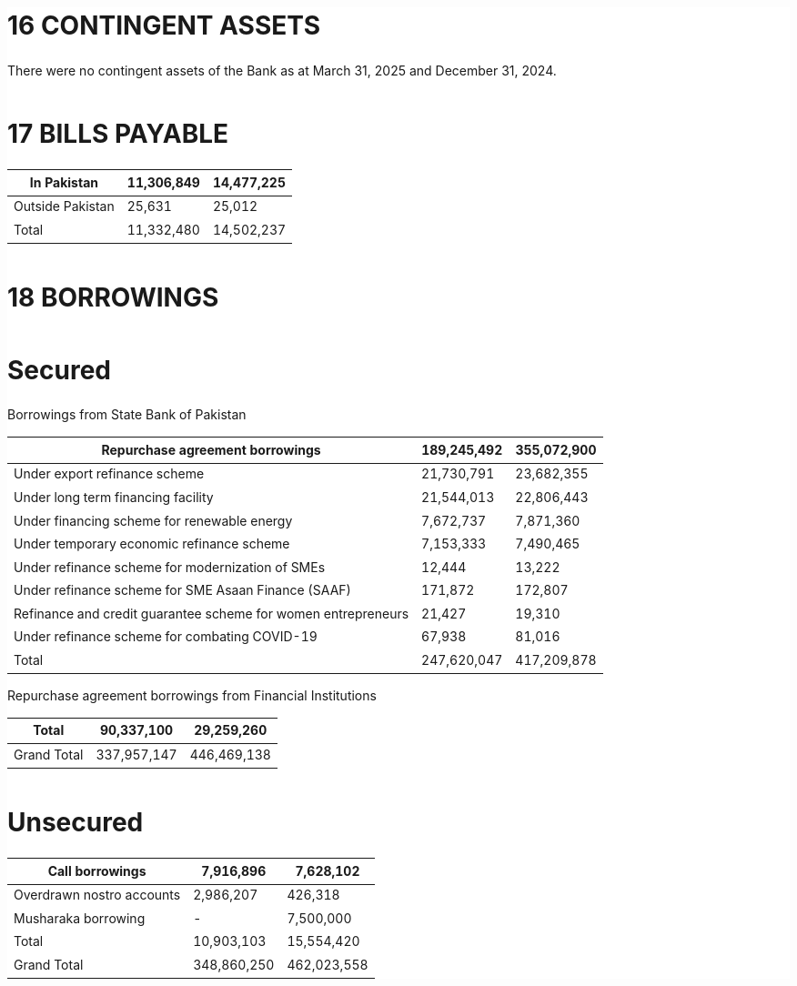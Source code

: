# 16 CONTINGENT ASSETS

There were no contingent assets of the Bank as at March 31, 2025 and December 31, 2024.

# 17 BILLS PAYABLE

| In Pakistan      | 11,306,849 | 14,477,225 |
| ---------------- | ---------- | ---------- |
| Outside Pakistan | 25,631     | 25,012     |
| Total            | 11,332,480 | 14,502,237 |

# 18 BORROWINGS

# Secured

Borrowings from State Bank of Pakistan

| Repurchase agreement borrowings                               | 189,245,492 | 355,072,900 |
| ------------------------------------------------------------- | ----------- | ----------- |
| Under export refinance scheme                                 | 21,730,791  | 23,682,355  |
| Under long term financing facility                            | 21,544,013  | 22,806,443  |
| Under financing scheme for renewable energy                   | 7,672,737   | 7,871,360   |
| Under temporary economic refinance scheme                     | 7,153,333   | 7,490,465   |
| Under refinance scheme for modernization of SMEs              | 12,444      | 13,222      |
| Under refinance scheme for SME Asaan Finance (SAAF)           | 171,872     | 172,807     |
| Refinance and credit guarantee scheme for women entrepreneurs | 21,427      | 19,310      |
| Under refinance scheme for combating COVID-19                 | 67,938      | 81,016      |
| Total                                                         | 247,620,047 | 417,209,878 |

Repurchase agreement borrowings from Financial Institutions

| Total       | 90,337,100  | 29,259,260  |
| ----------- | ----------- | ----------- |
| Grand Total | 337,957,147 | 446,469,138 |

# Unsecured

| Call borrowings           | 7,916,896   | 7,628,102   |
| ------------------------- | ----------- | ----------- |
| Overdrawn nostro accounts | 2,986,207   | 426,318     |
| Musharaka borrowing       | -           | 7,500,000   |
| Total                     | 10,903,103  | 15,554,420  |
| Grand Total               | 348,860,250 | 462,023,558 |
